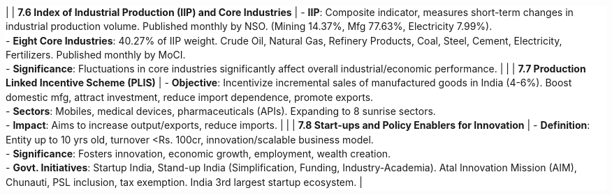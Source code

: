 |                                               | **7.6 Index of Industrial Production (IIP) and Core Industries**       | - **IIP**: Composite indicator, measures short-term changes in industrial production volume. Published monthly by NSO. (Mining 14.37%, Mfg 77.63%, Electricity 7.99%).<br>- **Eight Core Industries**: 40.27% of IIP weight. Crude Oil, Natural Gas, Refinery Products, Coal, Steel, Cement, Electricity, Fertilizers. Published monthly by MoCI.<br>- **Significance**: Fluctuations in core industries significantly affect overall industrial/economic performance.                                                                                                                                                                                                                                                                                                                                                                                                                                                                                                                                                                                                                                                                                                                                                                                                                                                                                                                                                                                                                                                                                                                                                                                                                                                                                                                                                                                                                                                               |
|                                               | **7.7 Production Linked Incentive Scheme (PLIS)**                      | - **Objective**: Incentivize incremental sales of manufactured goods in India (4-6%). Boost domestic mfg, attract investment, reduce import dependence, promote exports.<br>- **Sectors**: Mobiles, medical devices, pharmaceuticals (APIs). Expanding to 8 sunrise sectors.<br>- **Impact**: Aims to increase output/exports, reduce imports.                                                                                                                                                                                                                                                                                                                                                                                                                                                                                                                                                                                                                                                                                                                                                                                                                                                                                                                                                                                                                                                                                                                                                                                                                                                                                                                                                                                                                                                                                                                                                                                       |
|                                               | **7.8 Start-ups and Policy Enablers for Innovation**                   | - **Definition**: Entity up to 10 yrs old, turnover <Rs. 100cr, innovation/scalable business model.<br>- **Significance**: Fosters innovation, economic growth, employment, wealth creation.<br>- **Govt. Initiatives**: Startup India, Stand-up India (Simplification, Funding, Industry-Academia). Atal Innovation Mission (AIM), Chunauti, PSL inclusion, tax exemption. India 3rd largest startup ecosystem.                                                                                                                                                                                                                                                                                                                                                                                                                                                                                                                                                                                                                                                                                                                                                                                                                                                                                                                                                                                                                                                                                                                                                                                                                                                                                                                                                                                                                                                                                                                     |